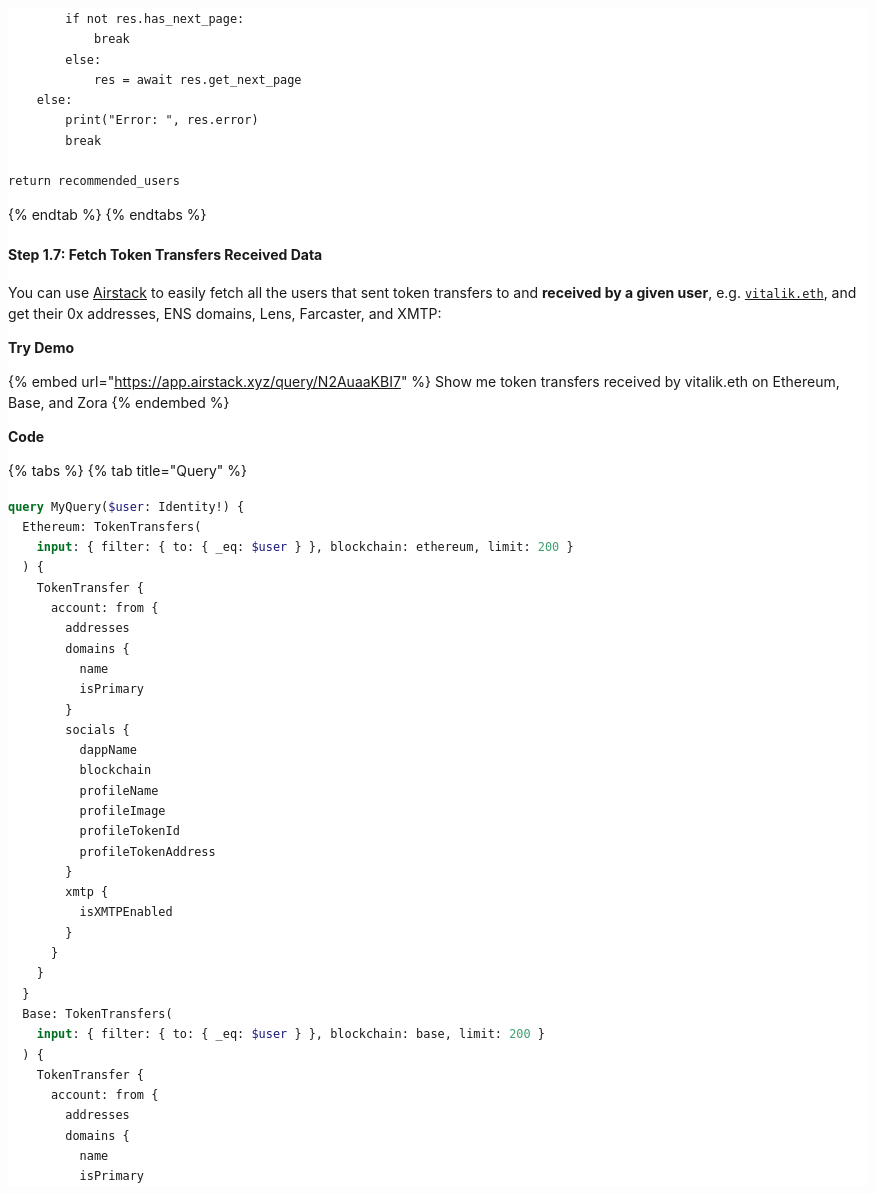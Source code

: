            if not res.has_next_page:
                break
            else:
                res = await res.get_next_page
        else:
            print("Error: ", res.error)
            break

    return recommended_users
</code></pre>
{% endtab %}
{% endtabs %}

#### Step 1.7: Fetch Token Transfers Received Data

You can use [Airstack](https://airstack.xyz) to easily fetch all the users that sent token transfers to and **received by a given user**, e.g. [`vitalik.eth`](https://explorer.airstack.xyz/token-balances?address=vitalik.eth\&blockchain=ethereum\&rawInput=%23%E2%8E%B1vitalik.eth%E2%8E%B1%28vitalik.eth++ethereum+null%29\&inputType=ADDRESS), and get their 0x addresses, ENS domains, Lens, Farcaster, and XMTP:

**Try Demo**

{% embed url="https://app.airstack.xyz/query/N2AuaaKBI7" %}
Show me token transfers received by vitalik.eth on Ethereum, Base, and Zora
{% endembed %}

**Code**

{% tabs %}
{% tab title="Query" %}
```graphql
query MyQuery($user: Identity!) {
  Ethereum: TokenTransfers(
    input: { filter: { to: { _eq: $user } }, blockchain: ethereum, limit: 200 }
  ) {
    TokenTransfer {
      account: from {
        addresses
        domains {
          name
          isPrimary
        }
        socials {
          dappName
          blockchain
          profileName
          profileImage
          profileTokenId
          profileTokenAddress
        }
        xmtp {
          isXMTPEnabled
        }
      }
    }
  }
  Base: TokenTransfers(
    input: { filter: { to: { _eq: $user } }, blockchain: base, limit: 200 }
  ) {
    TokenTransfer {
      account: from {
        addresses
        domains {
          name
          isPrimary
```